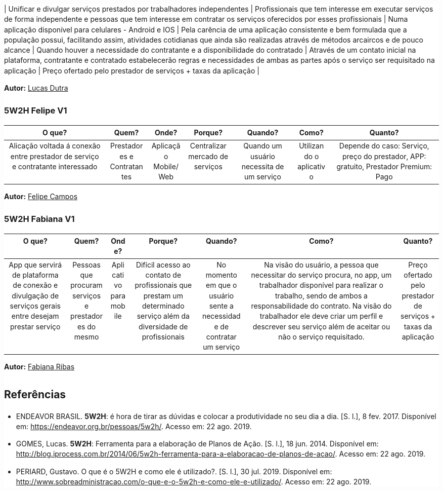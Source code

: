 | Unificar e divulgar serviços prestados por trabalhadores independentes | Profissionais que tem interesse em executar serviços de forma independente e pessoas que tem interesse em contratar os serviços oferecidos por esses profissionais | Numa aplicação disponível para celulares - Android e IOS | Pela carência de uma aplicação consistente e bem formulada que a população possui, facilitando assim, atividades cotidianas que ainda são realizadas através de métodos arcaircos e de pouco alcance | Quando houver a necessidade do contratante e a disponibilidade do contratado | Através de um contato inicial na plataforma, contratante e contratado estabelecerão regras e necessidades de ambas as partes após o serviço ser requisitado na aplicação | Preço ofertado pelo prestador de serviços + taxas da aplicação |

**Autor:** [Lucas Dutra](https://github.com/lucasdutraf)

### 5W2H Felipe V1

|                                     O que?                                      |           Quem?            |        Onde?         |             Porque?             |                  Quando?                  |          Como?          |                                       Quanto?                                        |
| :-----------------------------------------------------------------------------: | :------------------------: | :------------------: | :-----------------------------: | :---------------------------------------: | :---------------------: | :----------------------------------------------------------------------------------: |
| Alicação voltada á conexão entre prestador de serviço e contratante interessado | Prestadores e Contratantes | Aplicação Mobile/Web | Centralizar mercado de serviços | Quando um usuário necessita de um serviço | Utilizando o aplicativo | Depende do caso: Serviço, preço do prestador, APP: gratuito, Prestador Premium: Pago |

**Autor:** [Felipe Campos](https://github.com/fepas)

### 5W2H Fabiana V1

|                                                 O que?                                                 |                        Quem?                         |         Onde?          |                                                      Porque?                                                       |                                 Quando?                                 |                                                                                                                                               Como?                                                                                                                                                |                            Quanto?                             |
| :----------------------------------------------------------------------------------------------------: | :--------------------------------------------------: | :--------------------: | :----------------------------------------------------------------------------------------------------------------: | :---------------------------------------------------------------------: | :------------------------------------------------------------------------------------------------------------------------------------------------------------------------------------------------------------------------------------------------------------------------------------------------: | :------------------------------------------------------------: |
| App que servirá de plataforma de conexão e divulgação de serviços gerais entre desejam prestar serviço | Pessoas que procuram serviços e prestadores do mesmo | Aplicativo para mobile | Difícil acesso ao contato de profissionais que prestam um determinado serviço além da diversidade de profissionais | No momento em que o usuário sente a necessidade de contratar um serviço | Na visão do usuário, a pessoa que necessitar do serviço procura, no app, um trabalhador disponível para realizar o trabalho, sendo de ambos a responsabilidade do contrato. Na visão do trabalhador ele deve criar um perfil e descrever seu serviço além de aceitar ou não o serviço requisitado. | Preço ofertado pelo prestador de serviços + taxas da aplicação |

**Autor:** [Fabiana Ribas](https://github.com/FabianaRibas)

## Referências

- ENDEAVOR BRASIL. **5W2H**: é hora de tirar as dúvidas e colocar a produtividade no seu dia a dia. [S. l.], 8 fev. 2017. Disponível em: <https://endeavor.org.br/pessoas/5w2h/>. Acesso em: 22 ago. 2019.

- GOMES, Lucas. **5W2H**: Ferramenta para a elaboração de Planos de Ação. [S. l.], 18 jun. 2014. Disponível em: <http://blog.iprocess.com.br/2014/06/5w2h-ferramenta-para-a-elaboracao-de-planos-de-acao/>. Acesso em: 22 ago. 2019.

- PERIARD, Gustavo. O que é o 5W2H e como ele é utilizado?. [S. l.], 30 jul. 2019. Disponível em: <http://www.sobreadministracao.com/o-que-e-o-5w2h-e-como-ele-e-utilizado/>. Acesso em: 22 ago. 2019.
